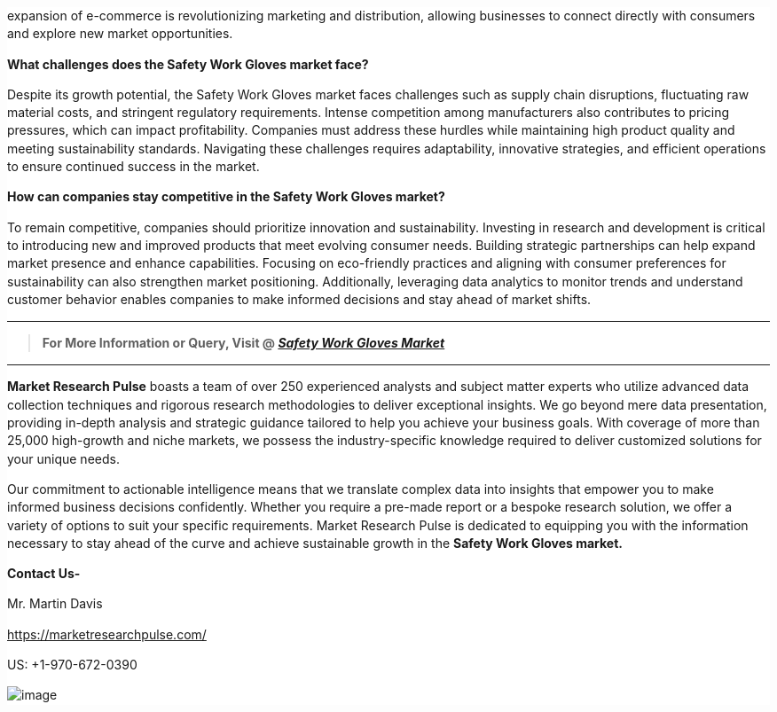 expansion of e-commerce is revolutionizing marketing and distribution, allowing businesses to connect directly with consumers and explore new market opportunities.</p><p><strong>What challenges does the Safety Work Gloves market face?</strong></p><p>Despite its growth potential, the Safety Work Gloves market faces challenges such as supply chain disruptions, fluctuating raw material costs, and stringent regulatory requirements. Intense competition among manufacturers also contributes to pricing pressures, which can impact profitability. Companies must address these hurdles while maintaining high product quality and meeting sustainability standards. Navigating these challenges requires adaptability, innovative strategies, and efficient operations to ensure continued success in the market.</p><p><strong>How can companies stay competitive in the Safety Work Gloves market?</strong></p><p>To remain competitive, companies should prioritize innovation and sustainability. Investing in research and development is critical to introducing new and improved products that meet evolving consumer needs. Building strategic partnerships can help expand market presence and enhance capabilities. Focusing on eco-friendly practices and aligning with consumer preferences for sustainability can also strengthen market positioning. Additionally, leveraging data analytics to monitor trends and understand customer behavior enables companies to make informed decisions and stay ahead of market shifts.</p><hr /><blockquote><p><strong>For More Information or Query, Visit @&nbsp;<em><a href="https://marketresearchpulse.com/report/14351/safety-work-gloves-market?utm_source=Linkedin&utm_medium=022">Safety Work Gloves Market</a></em></strong></p></blockquote><hr /><p><strong>Market Research Pulse</strong> boasts a team of over 250 experienced analysts and subject matter experts who utilize advanced data collection techniques and rigorous research methodologies to deliver exceptional insights. We go beyond mere data presentation, providing in-depth analysis and strategic guidance tailored to help you achieve your business goals. With coverage of more than 25,000 high-growth and niche markets, we possess the industry-specific knowledge required to deliver customized solutions for your unique needs.</p><p>Our commitment to actionable intelligence means that we translate complex data into insights that empower you to make informed business decisions confidently. Whether you require a pre-made report or a bespoke research solution, we offer a variety of options to suit your specific requirements. Market Research Pulse is dedicated to equipping you with the information necessary to stay ahead of the curve and achieve sustainable growth in the <strong>Safety Work Gloves market.</strong></p><p><strong>Contact Us-</strong></p><p>Mr. Martin Davis</p><p>https://marketresearchpulse.com/</p><p>US: +1-970-672-0390</p>
![image](https://github.com/user-attachments/assets/13e88cc4-07c7-4c5c-8056-ad1f6c123192)
